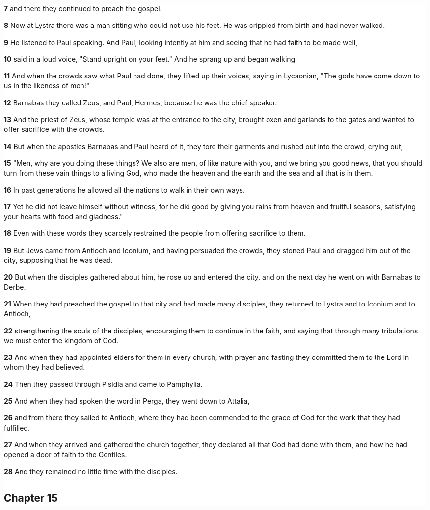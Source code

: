 **7** and there they continued to preach the gospel.

**8** Now at Lystra there was a man sitting who could not use his feet. He was crippled from birth and had never walked.

**9** He listened to Paul speaking. And Paul, looking intently at him and seeing that he had faith to be made well,

**10** said in a loud voice, "Stand upright on your feet." And he sprang up and began walking.

**11** And when the crowds saw what Paul had done, they lifted up their voices, saying in Lycaonian, "The gods have come down to us in the likeness of men!"

**12** Barnabas they called Zeus, and Paul, Hermes, because he was the chief speaker.

**13** And the priest of Zeus, whose temple was at the entrance to the city, brought oxen and garlands to the gates and wanted to offer sacrifice with the crowds.

**14** But when the apostles Barnabas and Paul heard of it, they tore their garments and rushed out into the crowd, crying out,

**15** "Men, why are you doing these things? We also are men, of like nature with you, and we bring you good news, that you should turn from these vain things to a living God, who made the heaven and the earth and the sea and all that is in them.

**16** In past generations he allowed all the nations to walk in their own ways.

**17** Yet he did not leave himself without witness, for he did good by giving you rains from heaven and fruitful seasons, satisfying your hearts with food and gladness."

**18** Even with these words they scarcely restrained the people from offering sacrifice to them.

**19** But Jews came from Antioch and Iconium, and having persuaded the crowds, they stoned Paul and dragged him out of the city, supposing that he was dead.

**20** But when the disciples gathered about him, he rose up and entered the city, and on the next day he went on with Barnabas to Derbe.

**21** When they had preached the gospel to that city and had made many disciples, they returned to Lystra and to Iconium and to Antioch,

**22** strengthening the souls of the disciples, encouraging them to continue in the faith, and saying that through many tribulations we must enter the kingdom of God.

**23** And when they had appointed elders for them in every church, with prayer and fasting they committed them to the Lord in whom they had believed.

**24** Then they passed through Pisidia and came to Pamphylia.

**25** And when they had spoken the word in Perga, they went down to Attalia,

**26** and from there they sailed to Antioch, where they had been commended to the grace of God for the work that they had fulfilled.

**27** And when they arrived and gathered the church together, they declared all that God had done with them, and how he had opened a door of faith to the Gentiles.

**28** And they remained no little time with the disciples.

## Chapter 15
